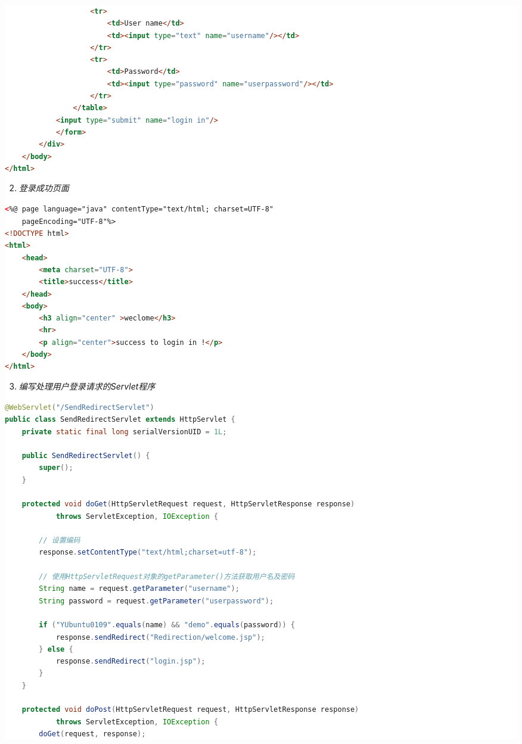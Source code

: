 ```html
					<tr>
						<td>User name</td>
						<td><input type="text" name="username"/></td>
					</tr>
					<tr>
						<td>Password</td>
						<td><input type="password" name="userpassword"/></td>
					</tr>
				</table>
			<input type="submit" name="login in"/>
			</form>
		</div>
	</body>
</html>
```

2. *登录成功页面*
```html
<%@ page language="java" contentType="text/html; charset=UTF-8"
    pageEncoding="UTF-8"%>
<!DOCTYPE html>
<html>
	<head>
		<meta charset="UTF-8">
		<title>success</title>
	</head>
	<body>
		<h3 align="center" >weclome</h3>
		<hr>
		<p align="center">success to login in !</p>
	</body>
</html>
```

3. *编写处理用户登录请求的Servlet程序*
```java
@WebServlet("/SendRedirectServlet")
public class SendRedirectServlet extends HttpServlet {
	private static final long serialVersionUID = 1L;

	public SendRedirectServlet() {
		super();
	}

	protected void doGet(HttpServletRequest request, HttpServletResponse response)
			throws ServletException, IOException {

		// 设置编码
		response.setContentType("text/html;charset=utf-8");

		// 使用HttpServletRequest对象的getParameter()方法获取用户名及密码
		String name = request.getParameter("username");
		String password = request.getParameter("userpassword");

		if ("YUbuntu0109".equals(name) && "demo".equals(password)) {
			response.sendRedirect("Redirection/welcome.jsp");
		} else {
			response.sendRedirect("login.jsp");
		}
	}

	protected void doPost(HttpServletRequest request, HttpServletResponse response)
			throws ServletException, IOException {
		doGet(request, response);
```